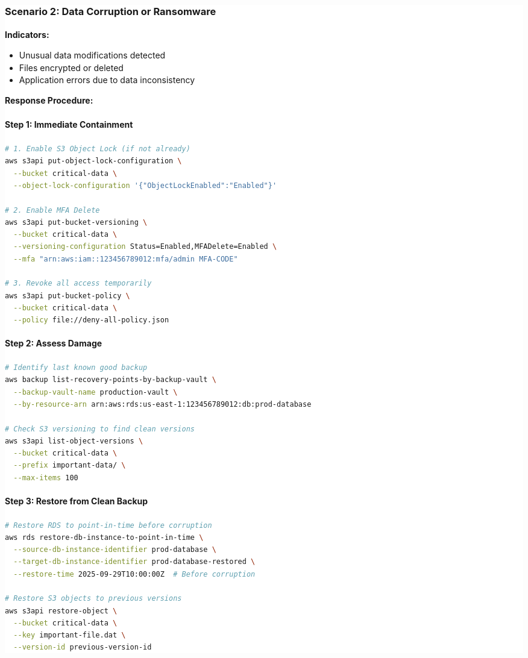 ### Scenario 2: Data Corruption or Ransomware

**Indicators:**
- Unusual data modifications detected
- Files encrypted or deleted
- Application errors due to data inconsistency

**Response Procedure:**

#### Step 1: Immediate Containment

```bash
# 1. Enable S3 Object Lock (if not already)
aws s3api put-object-lock-configuration \
  --bucket critical-data \
  --object-lock-configuration '{"ObjectLockEnabled":"Enabled"}'

# 2. Enable MFA Delete
aws s3api put-bucket-versioning \
  --bucket critical-data \
  --versioning-configuration Status=Enabled,MFADelete=Enabled \
  --mfa "arn:aws:iam::123456789012:mfa/admin MFA-CODE"

# 3. Revoke all access temporarily
aws s3api put-bucket-policy \
  --bucket critical-data \
  --policy file://deny-all-policy.json
```

#### Step 2: Assess Damage

```bash
# Identify last known good backup
aws backup list-recovery-points-by-backup-vault \
  --backup-vault-name production-vault \
  --by-resource-arn arn:aws:rds:us-east-1:123456789012:db:prod-database

# Check S3 versioning to find clean versions
aws s3api list-object-versions \
  --bucket critical-data \
  --prefix important-data/ \
  --max-items 100
```

#### Step 3: Restore from Clean Backup

```bash
# Restore RDS to point-in-time before corruption
aws rds restore-db-instance-to-point-in-time \
  --source-db-instance-identifier prod-database \
  --target-db-instance-identifier prod-database-restored \
  --restore-time 2025-09-29T10:00:00Z  # Before corruption

# Restore S3 objects to previous versions
aws s3api restore-object \
  --bucket critical-data \
  --key important-file.dat \
  --version-id previous-version-id
```
